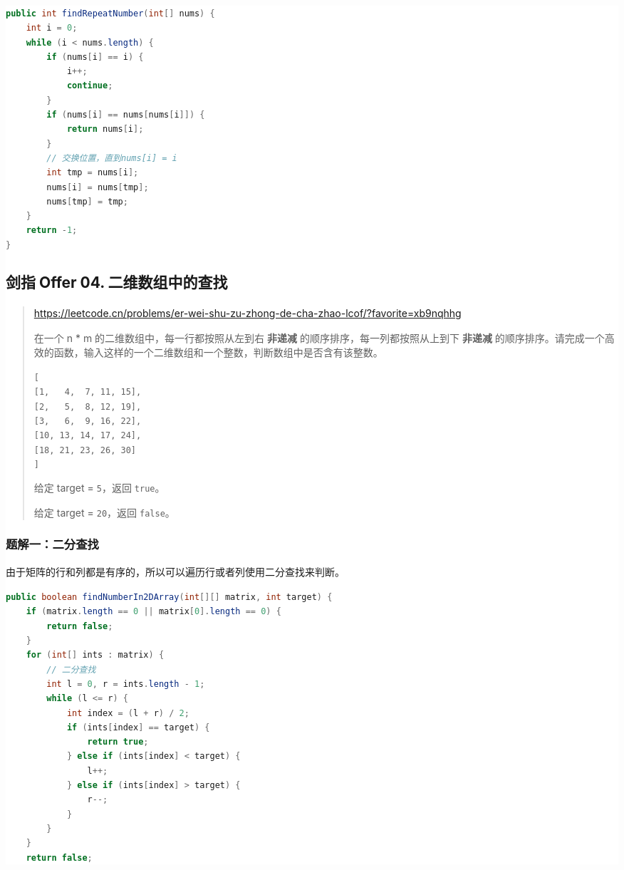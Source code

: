```java
public int findRepeatNumber(int[] nums) {
    int i = 0;
    while (i < nums.length) {
        if (nums[i] == i) {
            i++;
            continue;
        }
        if (nums[i] == nums[nums[i]]) {
            return nums[i];
        }
        // 交换位置，直到nums[i] = i
        int tmp = nums[i];
        nums[i] = nums[tmp];
        nums[tmp] = tmp;
    }
    return -1;
}
```

## 剑指 Offer 04. 二维数组中的查找

> https://leetcode.cn/problems/er-wei-shu-zu-zhong-de-cha-zhao-lcof/?favorite=xb9nqhhg
>
> 在一个 n * m 的二维数组中，每一行都按照从左到右 **非递减** 的顺序排序，每一列都按照从上到下 **非递减** 的顺序排序。请完成一个高效的函数，输入这样的一个二维数组和一个整数，判断数组中是否含有该整数。
>
> ```
> [
> [1,   4,  7, 11, 15],
> [2,   5,  8, 12, 19],
> [3,   6,  9, 16, 22],
> [10, 13, 14, 17, 24],
> [18, 21, 23, 26, 30]
> ]
> ```
>
> 给定 target = `5`，返回 `true`。
>
> 给定 target = `20`，返回 `false`。

### 题解一：二分查找

由于矩阵的行和列都是有序的，所以可以遍历行或者列使用二分查找来判断。

```java
public boolean findNumberIn2DArray(int[][] matrix, int target) {
    if (matrix.length == 0 || matrix[0].length == 0) {
        return false;
    }
    for (int[] ints : matrix) {
        // 二分查找
        int l = 0, r = ints.length - 1;
        while (l <= r) {
            int index = (l + r) / 2;
            if (ints[index] == target) {
                return true;
            } else if (ints[index] < target) {
                l++;
            } else if (ints[index] > target) {
                r--;
            }
        }
    }
    return false;
```